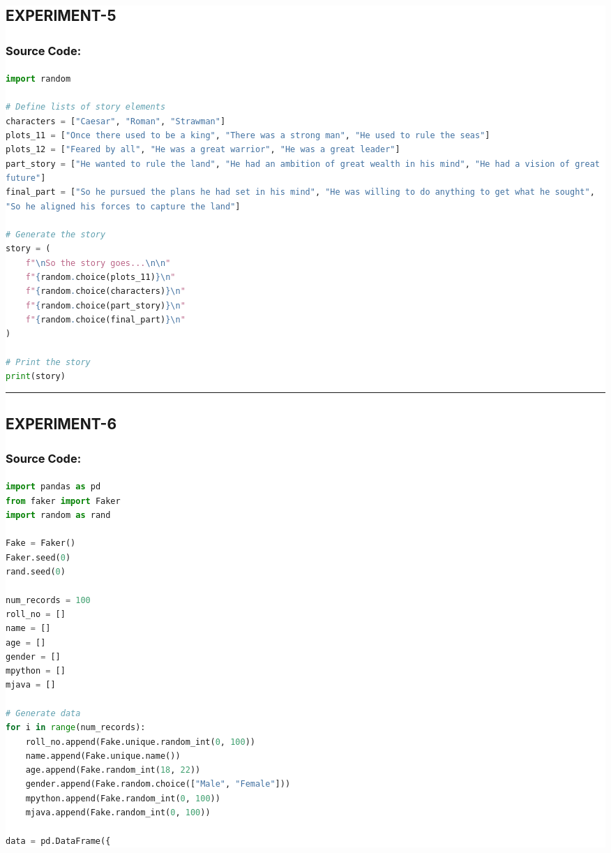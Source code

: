 
## EXPERIMENT-5

### Source Code:

```python
import random

# Define lists of story elements
characters = ["Caesar", "Roman", "Strawman"]
plots_11 = ["Once there used to be a king", "There was a strong man", "He used to rule the seas"]
plots_12 = ["Feared by all", "He was a great warrior", "He was a great leader"]
part_story = ["He wanted to rule the land", "He had an ambition of great wealth in his mind", "He had a vision of great future"]
final_part = ["So he pursued the plans he had set in his mind", "He was willing to do anything to get what he sought", "So he aligned his forces to capture the land"]

# Generate the story
story = (
    f"\nSo the story goes...\n\n"
    f"{random.choice(plots_11)}\n"
    f"{random.choice(characters)}\n"
    f"{random.choice(part_story)}\n"
    f"{random.choice(final_part)}\n"
)

# Print the story
print(story)
```

---

## EXPERIMENT-6

### Source Code:

```python
import pandas as pd
from faker import Faker
import random as rand

Fake = Faker()
Faker.seed(0)
rand.seed(0)

num_records = 100
roll_no = []
name = []
age = []
gender = []
mpython = []
mjava = []

# Generate data
for i in range(num_records):
    roll_no.append(Fake.unique.random_int(0, 100))
    name.append(Fake.unique.name())
    age.append(Fake.random_int(18, 22))
    gender.append(Fake.random.choice(["Male", "Female"]))
    mpython.append(Fake.random_int(0, 100))
    mjava.append(Fake.random_int(0, 100))

data = pd.DataFrame({
```